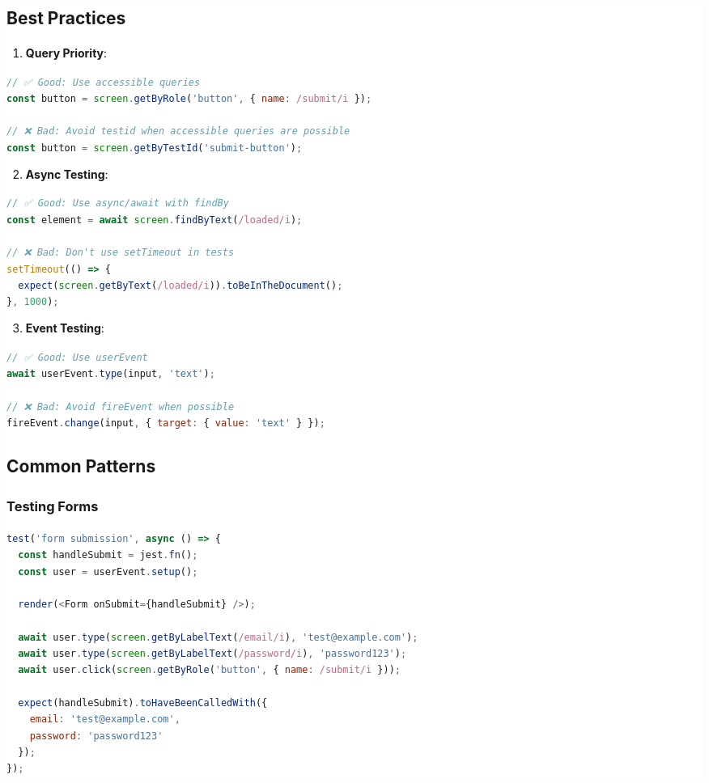 ## Best Practices

1. **Query Priority**:
```javascript
// ✅ Good: Use accessible queries
const button = screen.getByRole('button', { name: /submit/i });

// ❌ Bad: Avoid testid when accessible queries are possible
const button = screen.getByTestId('submit-button');
```

2. **Async Testing**:
```javascript
// ✅ Good: Use async/await with findBy
const element = await screen.findByText(/loaded/i);

// ❌ Bad: Don't use setTimeout in tests
setTimeout(() => {
  expect(screen.getByText(/loaded/i)).toBeInTheDocument();
}, 1000);
```

3. **Event Testing**:
```javascript
// ✅ Good: Use userEvent
await userEvent.type(input, 'text');

// ❌ Bad: Avoid fireEvent when possible
fireEvent.change(input, { target: { value: 'text' } });
```

## Common Patterns

### Testing Forms

```javascript
test('form submission', async () => {
  const handleSubmit = jest.fn();
  const user = userEvent.setup();
  
  render(<Form onSubmit={handleSubmit} />);
  
  await user.type(screen.getByLabelText(/email/i), 'test@example.com');
  await user.type(screen.getByLabelText(/password/i), 'password123');
  await user.click(screen.getByRole('button', { name: /submit/i }));
  
  expect(handleSubmit).toHaveBeenCalledWith({
    email: 'test@example.com',
    password: 'password123'
  });
});
```
